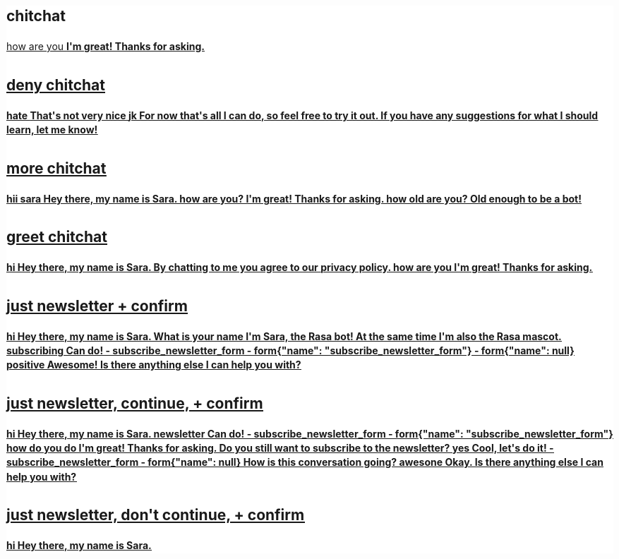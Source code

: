 ## chitchat
<U> how are you
    <B> I'm great! Thanks for asking.
## deny chitchat
<U> hate
    <B> That's not very nice
<U> jk
    <B> For now that's all I can do, so feel free to try it out. If you have any suggestions for what I should learn, let me know!
## more chitchat
<U> hii sara
    <B> Hey there, my name is Sara.
<U> how are you?
    <B> I'm great! Thanks for asking.
<U> how old are you?
    <B> Old enough to be a bot!
## greet chitchat
<U> hi
    <B> Hey there, my name is Sara. 
    <B> By chatting to me you agree to our [privacy policy](https://rasa.com/privacy-policy/).
<U> how are you
    <B> I'm great! Thanks for asking.
## just newsletter + confirm
<U> hi
    <B> Hey there, my name is Sara.
<U> What is your name 
    <B> I'm Sara, the Rasa bot! At the same time I'm also the Rasa mascot.
<U> subscribing
    <B> Can do!
    - subscribe_newsletter_form
    - form{"name": "subscribe_newsletter_form"}
    - form{"name": null}
<U> positive
    <B> Awesome! 
    <B> Is there anything else I can help you with?
## just newsletter, continue, + confirm
<U> hi
    <B> Hey there, my name is Sara.
<U> newsletter
    <B> Can do!
    - subscribe_newsletter_form
    - form{"name": "subscribe_newsletter_form"}
<U> how do you do
    <B> I'm great! Thanks for asking. 
    <B> Do you still want to subscribe to the newsletter?
<U> yes
    <B> Cool, let's do it! 
    - subscribe_newsletter_form
    - form{"name": null}
    <B> How is this conversation going?
<U> awesone
    <B> Okay. 
    <B> Is there anything else I can help you with?
## just newsletter, don't continue, + confirm
<U> hi
    <B> Hey there, my name is Sara.